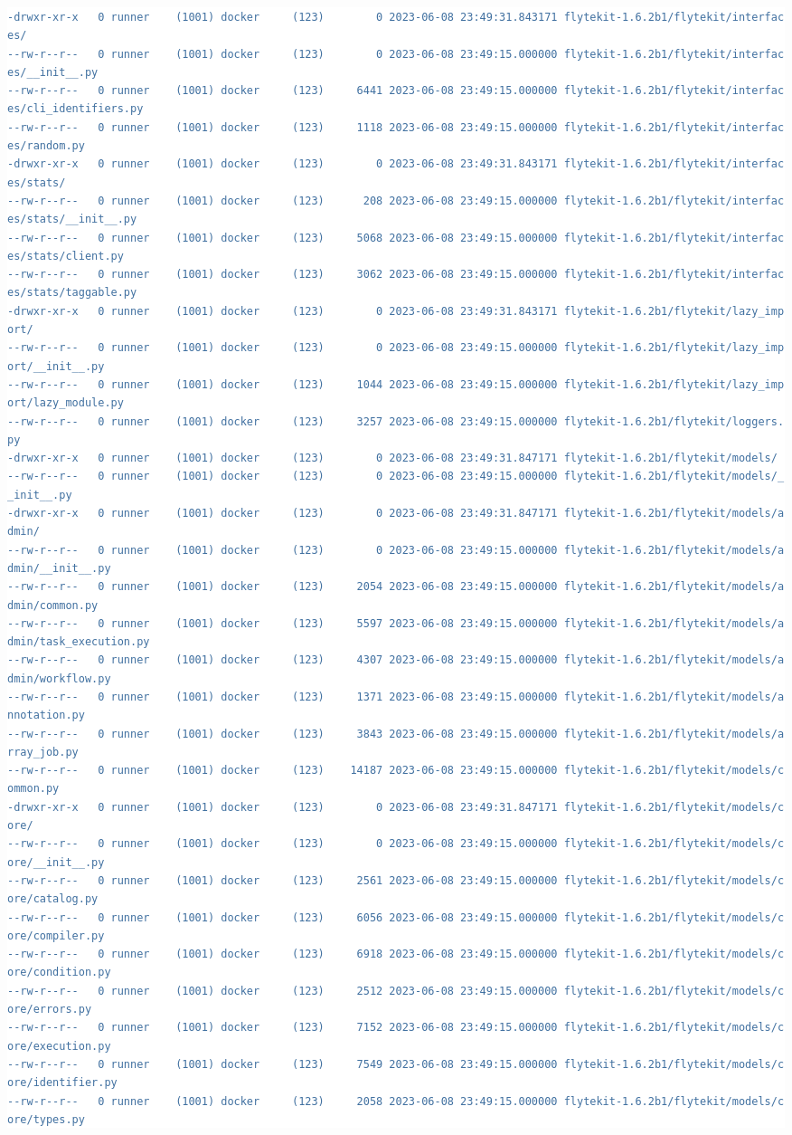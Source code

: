 ```diff
-drwxr-xr-x   0 runner    (1001) docker     (123)        0 2023-06-08 23:49:31.843171 flytekit-1.6.2b1/flytekit/interfaces/
--rw-r--r--   0 runner    (1001) docker     (123)        0 2023-06-08 23:49:15.000000 flytekit-1.6.2b1/flytekit/interfaces/__init__.py
--rw-r--r--   0 runner    (1001) docker     (123)     6441 2023-06-08 23:49:15.000000 flytekit-1.6.2b1/flytekit/interfaces/cli_identifiers.py
--rw-r--r--   0 runner    (1001) docker     (123)     1118 2023-06-08 23:49:15.000000 flytekit-1.6.2b1/flytekit/interfaces/random.py
-drwxr-xr-x   0 runner    (1001) docker     (123)        0 2023-06-08 23:49:31.843171 flytekit-1.6.2b1/flytekit/interfaces/stats/
--rw-r--r--   0 runner    (1001) docker     (123)      208 2023-06-08 23:49:15.000000 flytekit-1.6.2b1/flytekit/interfaces/stats/__init__.py
--rw-r--r--   0 runner    (1001) docker     (123)     5068 2023-06-08 23:49:15.000000 flytekit-1.6.2b1/flytekit/interfaces/stats/client.py
--rw-r--r--   0 runner    (1001) docker     (123)     3062 2023-06-08 23:49:15.000000 flytekit-1.6.2b1/flytekit/interfaces/stats/taggable.py
-drwxr-xr-x   0 runner    (1001) docker     (123)        0 2023-06-08 23:49:31.843171 flytekit-1.6.2b1/flytekit/lazy_import/
--rw-r--r--   0 runner    (1001) docker     (123)        0 2023-06-08 23:49:15.000000 flytekit-1.6.2b1/flytekit/lazy_import/__init__.py
--rw-r--r--   0 runner    (1001) docker     (123)     1044 2023-06-08 23:49:15.000000 flytekit-1.6.2b1/flytekit/lazy_import/lazy_module.py
--rw-r--r--   0 runner    (1001) docker     (123)     3257 2023-06-08 23:49:15.000000 flytekit-1.6.2b1/flytekit/loggers.py
-drwxr-xr-x   0 runner    (1001) docker     (123)        0 2023-06-08 23:49:31.847171 flytekit-1.6.2b1/flytekit/models/
--rw-r--r--   0 runner    (1001) docker     (123)        0 2023-06-08 23:49:15.000000 flytekit-1.6.2b1/flytekit/models/__init__.py
-drwxr-xr-x   0 runner    (1001) docker     (123)        0 2023-06-08 23:49:31.847171 flytekit-1.6.2b1/flytekit/models/admin/
--rw-r--r--   0 runner    (1001) docker     (123)        0 2023-06-08 23:49:15.000000 flytekit-1.6.2b1/flytekit/models/admin/__init__.py
--rw-r--r--   0 runner    (1001) docker     (123)     2054 2023-06-08 23:49:15.000000 flytekit-1.6.2b1/flytekit/models/admin/common.py
--rw-r--r--   0 runner    (1001) docker     (123)     5597 2023-06-08 23:49:15.000000 flytekit-1.6.2b1/flytekit/models/admin/task_execution.py
--rw-r--r--   0 runner    (1001) docker     (123)     4307 2023-06-08 23:49:15.000000 flytekit-1.6.2b1/flytekit/models/admin/workflow.py
--rw-r--r--   0 runner    (1001) docker     (123)     1371 2023-06-08 23:49:15.000000 flytekit-1.6.2b1/flytekit/models/annotation.py
--rw-r--r--   0 runner    (1001) docker     (123)     3843 2023-06-08 23:49:15.000000 flytekit-1.6.2b1/flytekit/models/array_job.py
--rw-r--r--   0 runner    (1001) docker     (123)    14187 2023-06-08 23:49:15.000000 flytekit-1.6.2b1/flytekit/models/common.py
-drwxr-xr-x   0 runner    (1001) docker     (123)        0 2023-06-08 23:49:31.847171 flytekit-1.6.2b1/flytekit/models/core/
--rw-r--r--   0 runner    (1001) docker     (123)        0 2023-06-08 23:49:15.000000 flytekit-1.6.2b1/flytekit/models/core/__init__.py
--rw-r--r--   0 runner    (1001) docker     (123)     2561 2023-06-08 23:49:15.000000 flytekit-1.6.2b1/flytekit/models/core/catalog.py
--rw-r--r--   0 runner    (1001) docker     (123)     6056 2023-06-08 23:49:15.000000 flytekit-1.6.2b1/flytekit/models/core/compiler.py
--rw-r--r--   0 runner    (1001) docker     (123)     6918 2023-06-08 23:49:15.000000 flytekit-1.6.2b1/flytekit/models/core/condition.py
--rw-r--r--   0 runner    (1001) docker     (123)     2512 2023-06-08 23:49:15.000000 flytekit-1.6.2b1/flytekit/models/core/errors.py
--rw-r--r--   0 runner    (1001) docker     (123)     7152 2023-06-08 23:49:15.000000 flytekit-1.6.2b1/flytekit/models/core/execution.py
--rw-r--r--   0 runner    (1001) docker     (123)     7549 2023-06-08 23:49:15.000000 flytekit-1.6.2b1/flytekit/models/core/identifier.py
--rw-r--r--   0 runner    (1001) docker     (123)     2058 2023-06-08 23:49:15.000000 flytekit-1.6.2b1/flytekit/models/core/types.py
```